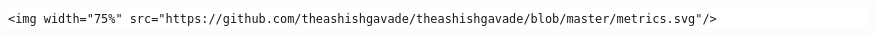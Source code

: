     <img width="75%" src="https://github.com/theashishgavade/theashishgavade/blob/master/metrics.svg"/>